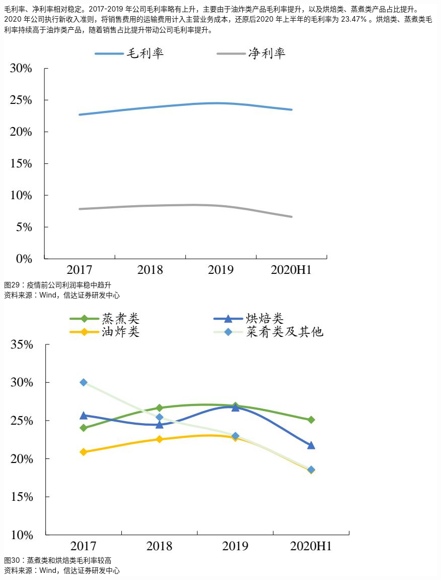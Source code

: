 毛利率、净利率相对稳定。2017-2019 年公司毛利率略有上升，主要由于油炸类产品毛利率提升，以及烘焙类、蒸煮类产品占比提升。2020 年公司执行新收入准则，将销售费用的运输费用计入主营业务成本，还原后2020 年上半年的毛利率为 $2 3 . 4 7 \%$ 。烘焙类、蒸煮类毛利率持续高于油炸类产品，随着销售占比提升带动公司毛利率提升。

![](images/c2bad5bff68a9e6238e5c3acbbeb140b612f7713ceb66ce5beb66ebea06ec0c7.jpg)  
图29：疫情前公司利润率稳中趋升  
资料来源：Wind，信达证券研发中心

![](images/2206e5798904c4cfc51e0b5010b2034dd76e5e2e422afc97e34a4883c89d16ef.jpg)  
图30：蒸煮类和烘焙类毛利率较高  
资料来源：Wind，信达证券研发中心
